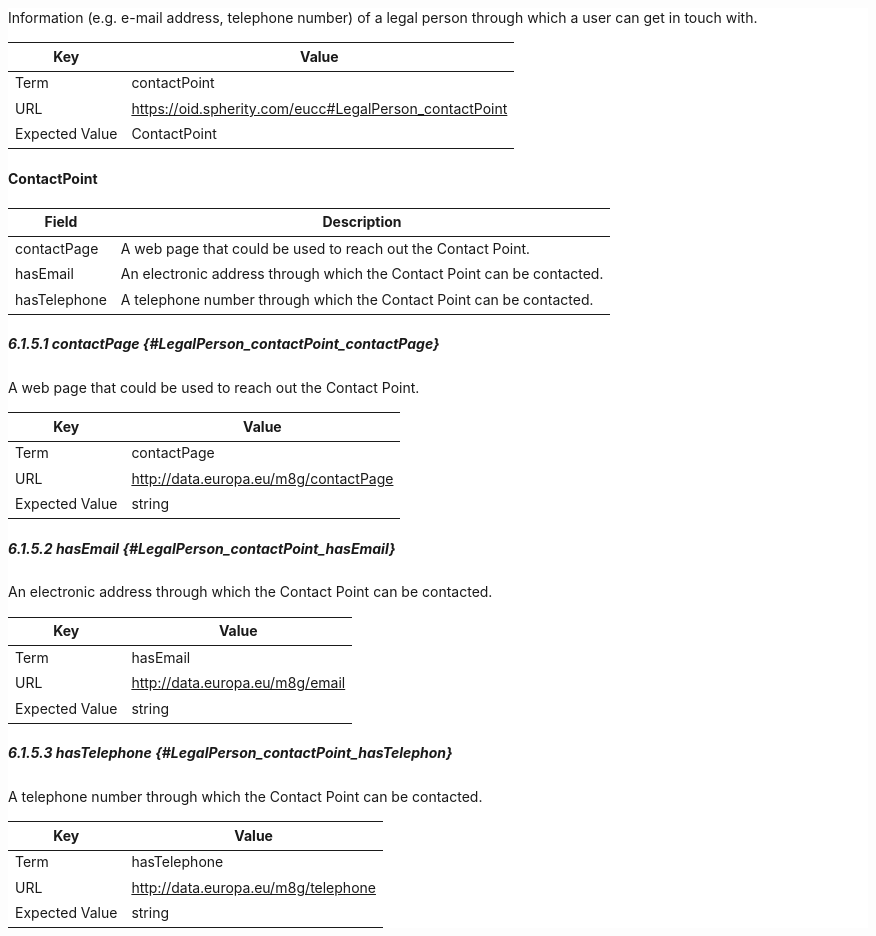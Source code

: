 Information (e.g. e-mail address, telephone number) of a legal person through which a user can get in touch with.

| Key            | Value                                                  |
|----------------|--------------------------------------------------------|
| Term           | contactPoint                                           |
| URL            | https://oid.spherity.com/eucc#LegalPerson_contactPoint |
| Expected Value | ContactPoint                                           |

#### ContactPoint

| Field         | Description                                                              |
|---------------|--------------------------------------------------------------------------|
| contactPage   | A web page that could be used to reach out the Contact Point.            |
| hasEmail      | An electronic address through which the Contact Point can be contacted.  |
| hasTelephone  | A telephone number through which the Contact Point can be contacted.     |

##### 6.1.5.1 contactPage {#LegalPerson_contactPoint_contactPage}

A web page that could be used to reach out the Contact Point.

| Key            | Value                                 |
|----------------|---------------------------------------|
| Term           | contactPage                           |
| URL            | http://data.europa.eu/m8g/contactPage |
| Expected Value | string                                |

##### 6.1.5.2 hasEmail {#LegalPerson_contactPoint_hasEmail}

An electronic address through which the Contact Point can be contacted.

| Key            | Value                           |
|----------------|---------------------------------|
| Term           | hasEmail                        |
| URL            | http://data.europa.eu/m8g/email |
| Expected Value | string                          |

##### 6.1.5.3 hasTelephone {#LegalPerson_contactPoint_hasTelephon}

A telephone number through which the Contact Point can be contacted.

| Key            | Value                               |
|----------------|-------------------------------------|
| Term           | hasTelephone                        |
| URL            | http://data.europa.eu/m8g/telephone |
| Expected Value | string                              |
